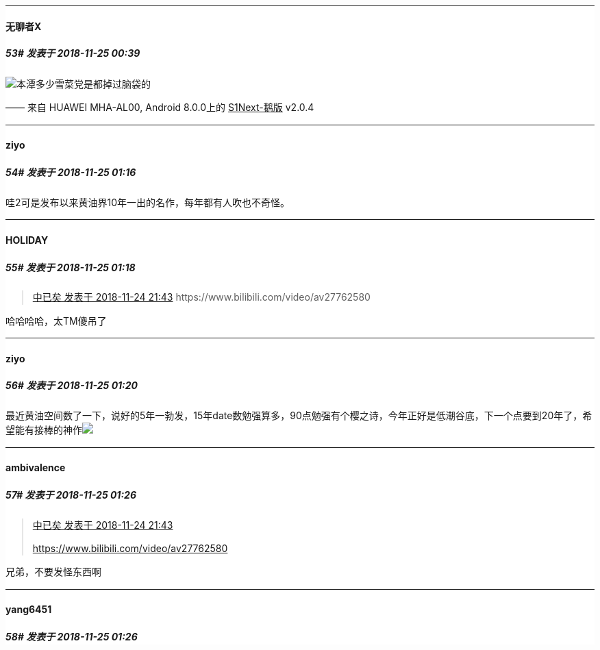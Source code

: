 -----

####  无聊者X  
##### 53#       发表于 2018-11-25 00:39


<img src="https://static.saraba1st.com/image/smiley/face2017/065.png" referrerpolicy="no-referrer">本潭多少雪菜党是都掉过脑袋的

—— 来自 HUAWEI MHA-AL00, Android 8.0.0上的 [S1Next-鹅版](https://github.com/ykrank/S1-Next/releases) v2.0.4


-----

####  ziyo  
##### 54#       发表于 2018-11-25 01:16


哇2可是发布以来黄油界10年一出的名作，每年都有人吹也不奇怪。


-----

####  HOLIDAY  
##### 55#       发表于 2018-11-25 01:18


<blockquote><a href="httphttps://bbs.saraba1st.com/2b/forum.php?mod=redirect&amp;goto=findpost&amp;pid=41709807&amp;ptid=1792961" target="_blank">中已矣 发表于 2018-11-24 21:43</a>
https://www.bilibili.com/video/av27762580</blockquote>
哈哈哈哈，太TM傻吊了


-----

####  ziyo  
##### 56#       发表于 2018-11-25 01:20


最近黄油空间数了一下，说好的5年一勃发，15年date数勉强算多，90点勉强有个樱之诗，今年正好是低潮谷底，下一个点要到20年了，希望能有接棒的神作<img src="https://static.saraba1st.com/image/smiley/face2017/035.png" referrerpolicy="no-referrer">


-----

####  ambivalence  
##### 57#       发表于 2018-11-25 01:26


<blockquote><a href="httphttps://bbs.saraba1st.com/2b/forum.php?mod=redirect&amp;goto=findpost&amp;pid=41709807&amp;ptid=1792961" target="_blank">中已矣 发表于 2018-11-24 21:43</a>

https://www.bilibili.com/video/av27762580</blockquote>
兄弟，不要发怪东西啊


-----

####  yang6451  
##### 58#       发表于 2018-11-25 01:26
